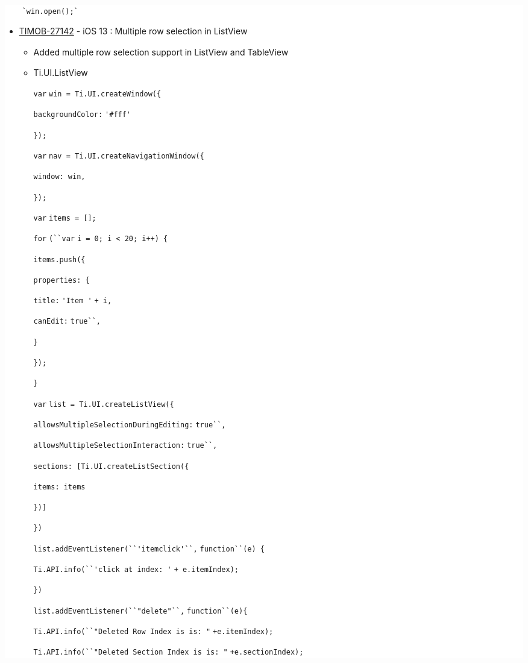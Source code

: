         `win.open();`
        
*   [TIMOB-27142](https://jira.appcelerator.org/browse/TIMOB-27142) - iOS 13 : Multiple row selection in ListView
    
    *   Added multiple row selection support in ListView and TableView
        
    *   Ti.UI.ListView
        
        `var` `win = Ti.UI.createWindow({`
        
        `backgroundColor:` `'#fff'`
        
        `});`
        
        `var` `nav = Ti.UI.createNavigationWindow({`
        
        `window: win,`
        
        `});`
        
        `var` `items = [];`
        
        `for` `(``var` `i = 0; i < 20; i++) {`
        
        `items.push({`
        
        `properties: {`
        
        `title:` `'Item '` `+ i,`
        
        `canEdit:` `true``,`
        
        `}`
        
        `});`
        
        `}`
        
        `var` `list = Ti.UI.createListView({`
        
        `allowsMultipleSelectionDuringEditing:` `true``,`
        
        `allowsMultipleSelectionInteraction:` `true``,`
        
        `sections: [Ti.UI.createListSection({`
        
        `items: items`
        
        `})]`
        
        `})`
        
        `list.addEventListener(``'itemclick'``,` `function``(e) {`
        
        `Ti.API.info(``'click at index: '` `+ e.itemIndex);`
        
        `})`
        
        `list.addEventListener(``"delete"``,` `function``(e){`
        
        `Ti.API.info(``"Deleted Row Index is is: "` `+e.itemIndex);`
        
        `Ti.API.info(``"Deleted Section Index is is: "` `+e.sectionIndex);`
        